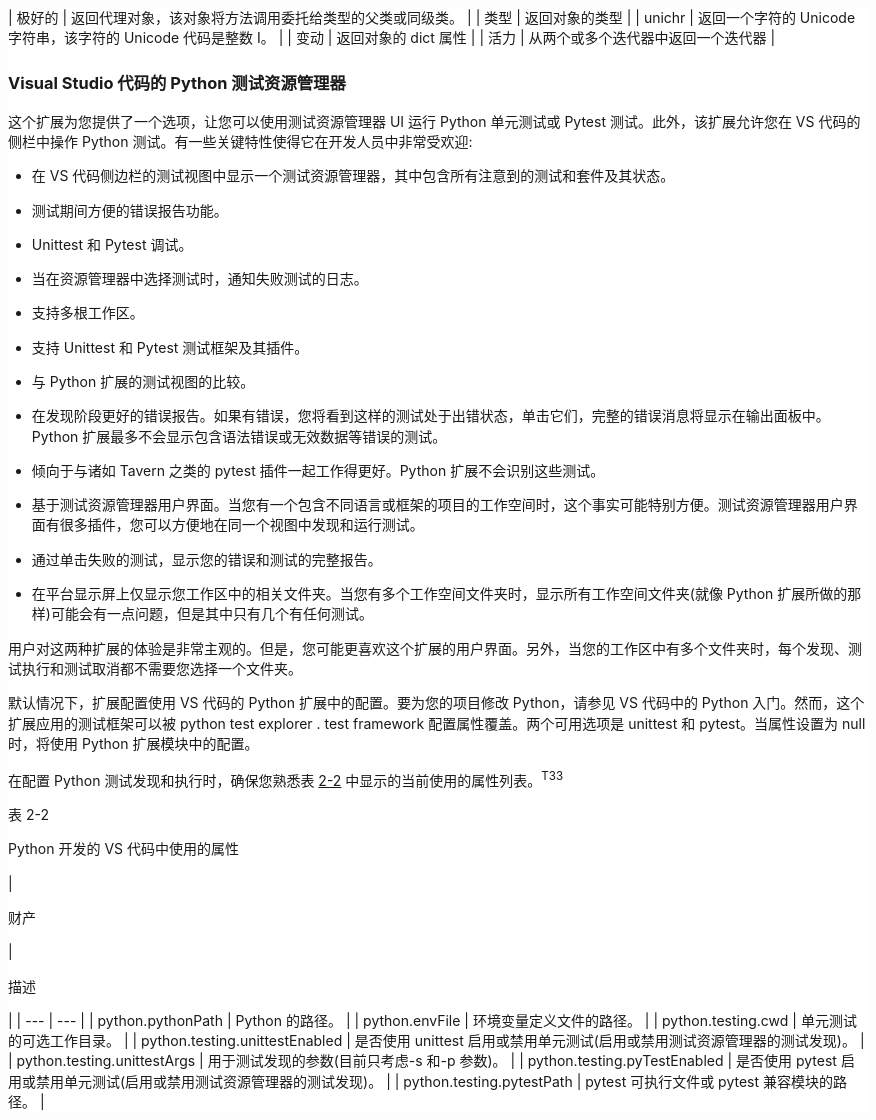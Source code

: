 | 极好的 | 返回代理对象，该对象将方法调用委托给类型的父类或同级类。 |
| 类型 | 返回对象的类型 |
| unichr | 返回一个字符的 Unicode 字符串，该字符的 Unicode 代码是整数 I。 |
| 变动 | 返回对象的 dict 属性 |
| 活力 | 从两个或多个迭代器中返回一个迭代器 |

### Visual Studio 代码的 Python 测试资源管理器

这个扩展为您提供了一个选项，让您可以使用测试资源管理器 UI 运行 Python 单元测试或 Pytest 测试。此外，该扩展允许您在 VS 代码的侧栏中操作 Python 测试。有一些关键特性使得它在开发人员中非常受欢迎:

*   在 VS 代码侧边栏的测试视图中显示一个测试资源管理器，其中包含所有注意到的测试和套件及其状态。

*   测试期间方便的错误报告功能。

*   Unittest 和 Pytest 调试。

*   当在资源管理器中选择测试时，通知失败测试的日志。

*   支持多根工作区。

*   支持 Unittest 和 Pytest 测试框架及其插件。

*   与 Python 扩展的测试视图的比较。

*   在发现阶段更好的错误报告。如果有错误，您将看到这样的测试处于出错状态，单击它们，完整的错误消息将显示在输出面板中。Python 扩展最多不会显示包含语法错误或无效数据等错误的测试。

*   倾向于与诸如 Tavern 之类的 pytest 插件一起工作得更好。Python 扩展不会识别这些测试。

*   基于测试资源管理器用户界面。当您有一个包含不同语言或框架的项目的工作空间时，这个事实可能特别方便。测试资源管理器用户界面有很多插件，您可以方便地在同一个视图中发现和运行测试。

*   通过单击失败的测试，显示您的错误和测试的完整报告。

*   在平台显示屏上仅显示您工作区中的相关文件夹。当您有多个工作空间文件夹时，显示所有工作空间文件夹(就像 Python 扩展所做的那样)可能会有一点问题，但是其中只有几个有任何测试。

用户对这两种扩展的体验是非常主观的。但是，您可能更喜欢这个扩展的用户界面。另外，当您的工作区中有多个文件夹时，每个发现、测试执行和测试取消都不需要您选择一个文件夹。

默认情况下，扩展配置使用 VS 代码的 Python 扩展中的配置。要为您的项目修改 Python，请参见 VS 代码中的 Python 入门。然而，这个扩展应用的测试框架可以被 python test explorer . test framework 配置属性覆盖。两个可用选项是 unittest 和 pytest。当属性设置为 null 时，将使用 Python 扩展模块中的配置。

在配置 Python 测试发现和执行时，确保您熟悉表 [2-2](#Tab2) 中显示的当前使用的属性列表。<sup>T33</sup>

表 2-2

Python 开发的 VS 代码中使用的属性

<colgroup><col class="tcol1 align-left"> <col class="tcol2 align-left"></colgroup> 
| 

财产

 | 

描述

 |
| --- | --- |
| python.pythonPath | Python 的路径。 |
| python.envFile | 环境变量定义文件的路径。 |
| python.testing.cwd | 单元测试的可选工作目录。 |
| python.testing.unittestEnabled | 是否使用 unittest 启用或禁用单元测试(启用或禁用测试资源管理器的测试发现)。 |
| python.testing.unittestArgs | 用于测试发现的参数(目前只考虑-s 和-p 参数)。 |
| python.testing.pyTestEnabled | 是否使用 pytest 启用或禁用单元测试(启用或禁用测试资源管理器的测试发现)。 |
| python.testing.pytestPath | pytest 可执行文件或 pytest 兼容模块的路径。 |